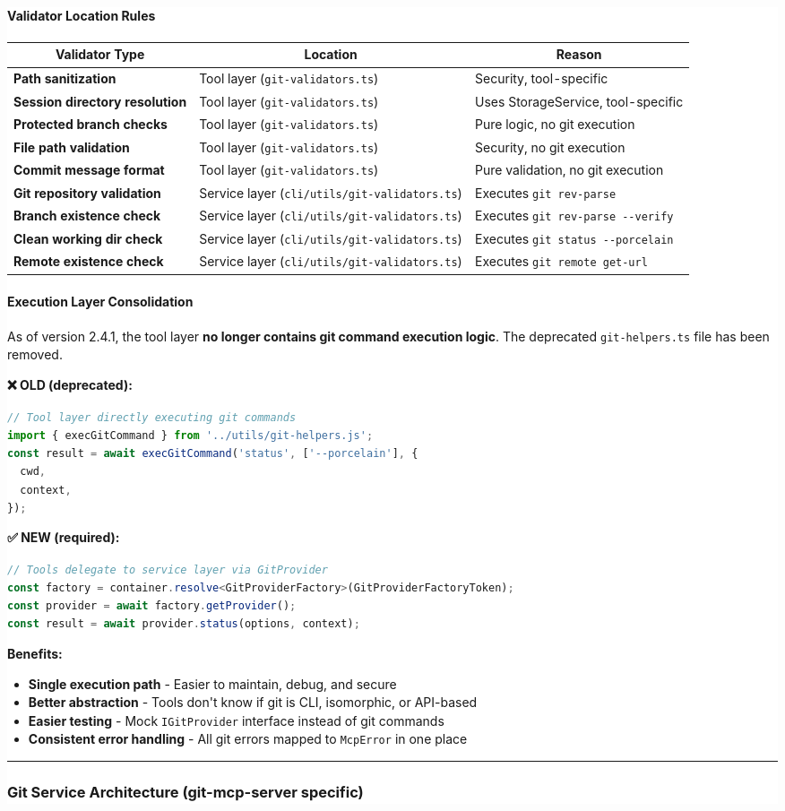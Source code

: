 #### Validator Location Rules

| Validator Type                   | Location                                      | Reason                             |
| -------------------------------- | --------------------------------------------- | ---------------------------------- |
| **Path sanitization**            | Tool layer (`git-validators.ts`)              | Security, tool-specific            |
| **Session directory resolution** | Tool layer (`git-validators.ts`)              | Uses StorageService, tool-specific |
| **Protected branch checks**      | Tool layer (`git-validators.ts`)              | Pure logic, no git execution       |
| **File path validation**         | Tool layer (`git-validators.ts`)              | Security, no git execution         |
| **Commit message format**        | Tool layer (`git-validators.ts`)              | Pure validation, no git execution  |
| **Git repository validation**    | Service layer (`cli/utils/git-validators.ts`) | Executes `git rev-parse`           |
| **Branch existence check**       | Service layer (`cli/utils/git-validators.ts`) | Executes `git rev-parse --verify`  |
| **Clean working dir check**      | Service layer (`cli/utils/git-validators.ts`) | Executes `git status --porcelain`  |
| **Remote existence check**       | Service layer (`cli/utils/git-validators.ts`) | Executes `git remote get-url`      |

#### Execution Layer Consolidation

As of version 2.4.1, the tool layer **no longer contains git command execution logic**. The deprecated `git-helpers.ts` file has been removed.

**❌ OLD (deprecated):**

```typescript
// Tool layer directly executing git commands
import { execGitCommand } from '../utils/git-helpers.js';
const result = await execGitCommand('status', ['--porcelain'], {
  cwd,
  context,
});
```

**✅ NEW (required):**

```typescript
// Tools delegate to service layer via GitProvider
const factory = container.resolve<GitProviderFactory>(GitProviderFactoryToken);
const provider = await factory.getProvider();
const result = await provider.status(options, context);
```

**Benefits:**

- **Single execution path** - Easier to maintain, debug, and secure
- **Better abstraction** - Tools don't know if git is CLI, isomorphic, or API-based
- **Easier testing** - Mock `IGitProvider` interface instead of git commands
- **Consistent error handling** - All git errors mapped to `McpError` in one place

---

### Git Service Architecture (git-mcp-server specific)
